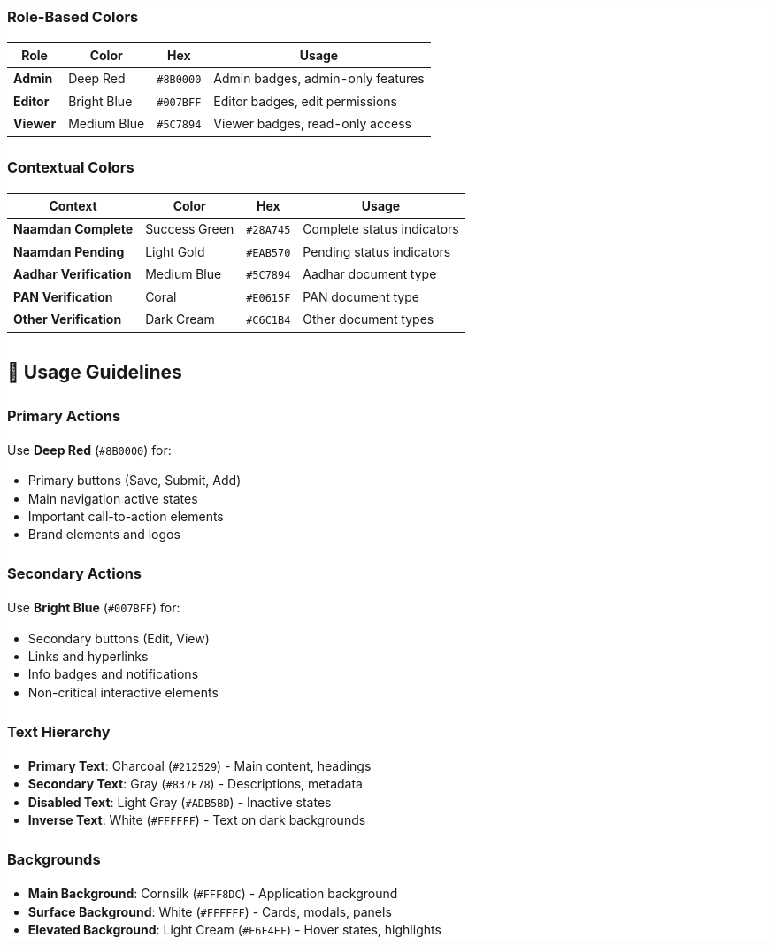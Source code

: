 ### Role-Based Colors

| Role | Color | Hex | Usage |
|------|-------|-----|-------|
| **Admin** | Deep Red | `#8B0000` | Admin badges, admin-only features |
| **Editor** | Bright Blue | `#007BFF` | Editor badges, edit permissions |
| **Viewer** | Medium Blue | `#5C7894` | Viewer badges, read-only access |

### Contextual Colors

| Context | Color | Hex | Usage |
|---------|-------|-----|-------|
| **Naamdan Complete** | Success Green | `#28A745` | Complete status indicators |
| **Naamdan Pending** | Light Gold | `#EAB570` | Pending status indicators |
| **Aadhar Verification** | Medium Blue | `#5C7894` | Aadhar document type |
| **PAN Verification** | Coral | `#E0615F` | PAN document type |
| **Other Verification** | Dark Cream | `#C6C1B4` | Other document types |

## 🎯 Usage Guidelines

### Primary Actions
Use **Deep Red** (`#8B0000`) for:
- Primary buttons (Save, Submit, Add)
- Main navigation active states
- Important call-to-action elements
- Brand elements and logos

### Secondary Actions  
Use **Bright Blue** (`#007BFF`) for:
- Secondary buttons (Edit, View)
- Links and hyperlinks
- Info badges and notifications
- Non-critical interactive elements

### Text Hierarchy
- **Primary Text**: Charcoal (`#212529`) - Main content, headings
- **Secondary Text**: Gray (`#837E78`) - Descriptions, metadata  
- **Disabled Text**: Light Gray (`#ADB5BD`) - Inactive states
- **Inverse Text**: White (`#FFFFFF`) - Text on dark backgrounds

### Backgrounds
- **Main Background**: Cornsilk (`#FFF8DC`) - Application background
- **Surface Background**: White (`#FFFFFF`) - Cards, modals, panels
- **Elevated Background**: Light Cream (`#F6F4EF`) - Hover states, highlights
